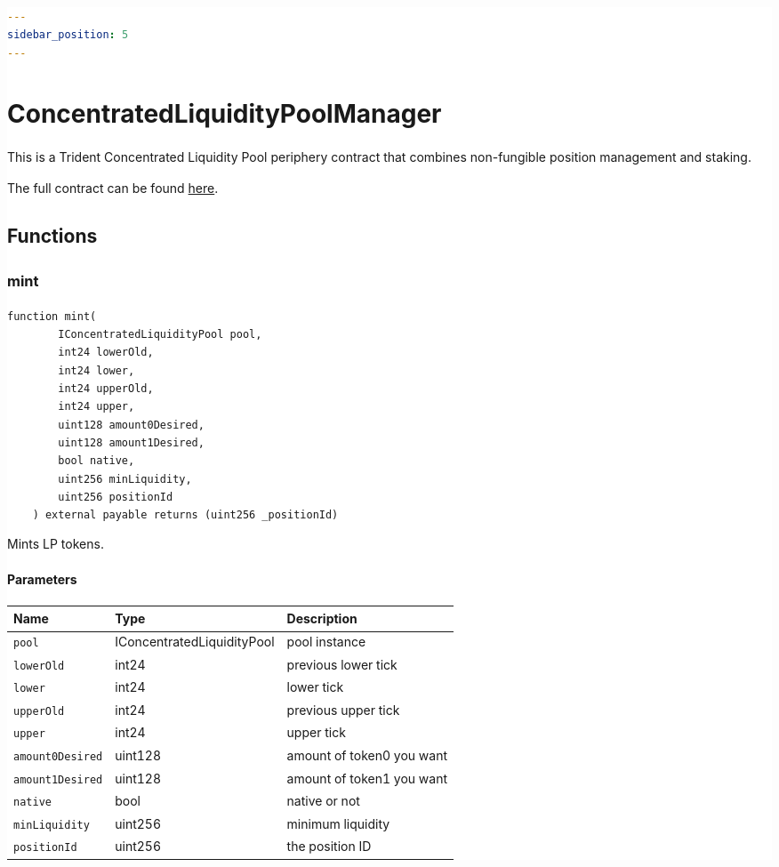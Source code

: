 ```yaml
---
sidebar_position: 5
---
```


# ConcentratedLiquidityPoolManager

This is a Trident Concentrated Liquidity Pool periphery contract that combines non-fungible position management and staking.

The full contract can be found [here](https://github.com/sushiswap/trident/blob/master/contracts/pool/concentrated/ConcentratedLiquidityPoolManager.sol).

## Functions

### mint

```
function mint(
        IConcentratedLiquidityPool pool,
        int24 lowerOld,
        int24 lower,
        int24 upperOld,
        int24 upper,
        uint128 amount0Desired,
        uint128 amount1Desired,
        bool native,
        uint256 minLiquidity,
        uint256 positionId
    ) external payable returns (uint256 _positionId)
```

Mints LP tokens.

#### Parameters

| Name             | Type                       | Description               |
| :--------------- | :------------------------- | :------------------------ |
| `pool`           | IConcentratedLiquidityPool | pool instance             |
| `lowerOld`       | int24                      | previous lower tick       |
| `lower`          | int24                      | lower tick                |
| `upperOld`       | int24                      | previous upper tick       |
| `upper`          | int24                      | upper tick                |
| `amount0Desired` | uint128                    | amount of token0 you want |
| `amount1Desired` | uint128                    | amount of token1 you want |
| `native`         | bool                       | native or not             |
| `minLiquidity`   | uint256                    | minimum liquidity         |
| `positionId`     | uint256                    | the position ID           |
